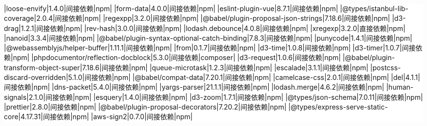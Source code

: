 |loose-envify|1.4.0|间接依赖|npm|
|form-data|4.0.0|间接依赖|npm|
|eslint-plugin-vue|8.7.1|间接依赖|npm|
|@types/istanbul-lib-coverage|2.0.4|间接依赖|npm|
|regexpp|3.2.0|间接依赖|npm|
|@babel/plugin-proposal-json-strings|7.18.6|间接依赖|npm|
|d3-drag|1.2.1|间接依赖|npm|
|rev-hash|3.0.0|间接依赖|npm|
|lodash.debounce|4.0.8|间接依赖|npm|
|xregexp|3.2.0|直接依赖|npm|
|nanoid|3.3.4|间接依赖|npm|
|@babel/plugin-syntax-optional-catch-binding|7.8.3|间接依赖|npm|
|punycode|1.4.1|间接依赖|npm|
|@webassemblyjs/helper-buffer|1.11.1|间接依赖|npm|
|from|0.1.7|间接依赖|npm|
|d3-time|1.0.8|间接依赖|npm|
|d3-timer|1.0.7|间接依赖|npm|
|phpdocumentor/reflection-docblock|5.3.0|间接依赖|composer|
|d3-request|1.0.6|间接依赖|npm|
|@babel/plugin-transform-object-super|7.18.6|间接依赖|npm|
|queue-microtask|1.2.3|间接依赖|npm|
|escalade|3.1.1|间接依赖|npm|
|postcss-discard-overridden|5.1.0|间接依赖|npm|
|@babel/compat-data|7.20.1|间接依赖|npm|
|camelcase-css|2.0.1|间接依赖|npm|
|del|4.1.1|间接依赖|npm|
|dns-packet|5.4.0|间接依赖|npm|
|yargs-parser|21.1.1|间接依赖|npm|
|lodash.merge|4.6.2|间接依赖|npm|
|human-signals|2.1.0|间接依赖|npm|
|esquery|1.4.0|间接依赖|npm|
|d3-zoom|1.7.1|间接依赖|npm|
|@types/json-schema|7.0.11|间接依赖|npm|
|prettier|2.8.0|间接依赖|npm|
|@babel/plugin-proposal-decorators|7.20.2|间接依赖|npm|
|@types/express-serve-static-core|4.17.31|间接依赖|npm|
|aws-sign2|0.7.0|间接依赖|npm|